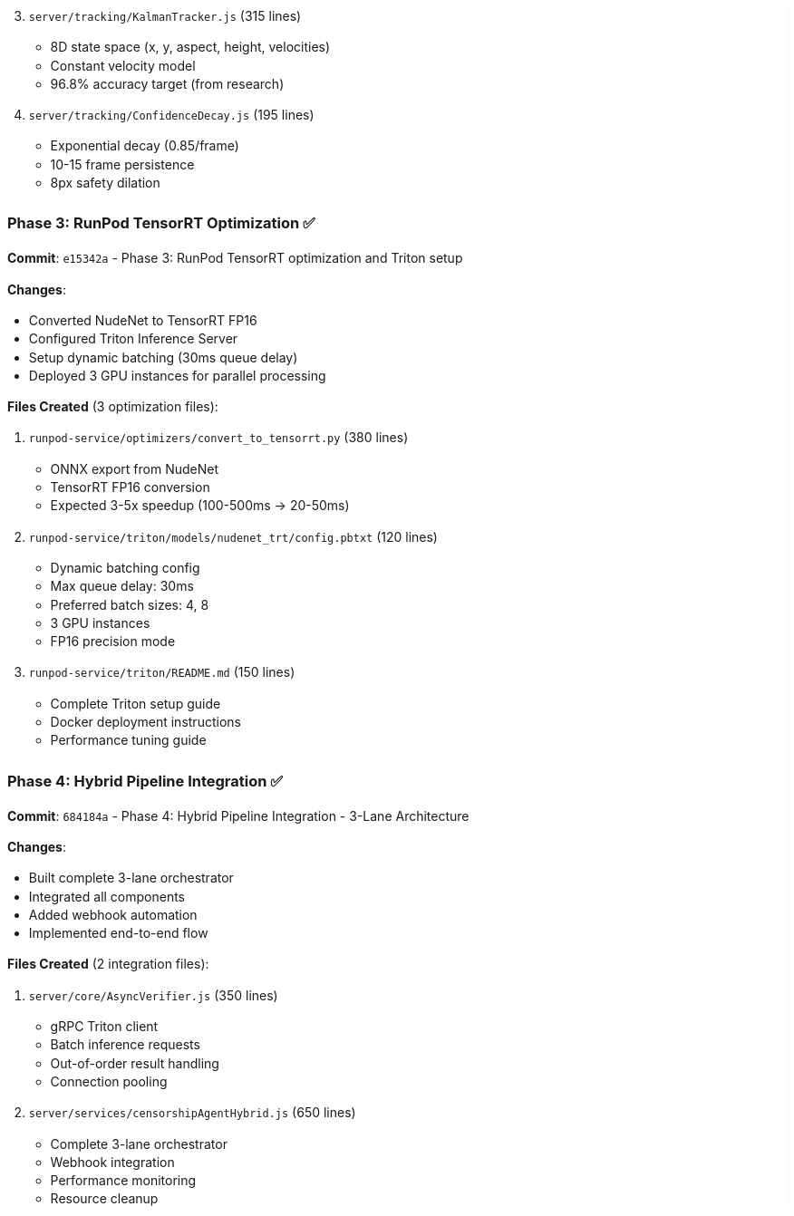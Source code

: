 3. `server/tracking/KalmanTracker.js` (315 lines)
   - 8D state space (x, y, aspect, height, velocities)
   - Constant velocity model
   - 96.8% accuracy target (from research)

4. `server/tracking/ConfidenceDecay.js` (195 lines)
   - Exponential decay (0.85/frame)
   - 10-15 frame persistence
   - 8px safety dilation

### Phase 3: RunPod TensorRT Optimization ✅
**Commit**: `e15342a` - Phase 3: RunPod TensorRT optimization and Triton setup

**Changes**:
- Converted NudeNet to TensorRT FP16
- Configured Triton Inference Server
- Setup dynamic batching (30ms queue delay)
- Deployed 3 GPU instances for parallel processing

**Files Created** (3 optimization files):
1. `runpod-service/optimizers/convert_to_tensorrt.py` (380 lines)
   - ONNX export from NudeNet
   - TensorRT FP16 conversion
   - Expected 3-5x speedup (100-500ms → 20-50ms)

2. `runpod-service/triton/models/nudenet_trt/config.pbtxt` (120 lines)
   - Dynamic batching config
   - Max queue delay: 30ms
   - Preferred batch sizes: 4, 8
   - 3 GPU instances
   - FP16 precision mode

3. `runpod-service/triton/README.md` (150 lines)
   - Complete Triton setup guide
   - Docker deployment instructions
   - Performance tuning guide

### Phase 4: Hybrid Pipeline Integration ✅
**Commit**: `684184a` - Phase 4: Hybrid Pipeline Integration - 3-Lane Architecture

**Changes**:
- Built complete 3-lane orchestrator
- Integrated all components
- Added webhook automation
- Implemented end-to-end flow

**Files Created** (2 integration files):
1. `server/core/AsyncVerifier.js` (350 lines)
   - gRPC Triton client
   - Batch inference requests
   - Out-of-order result handling
   - Connection pooling

2. `server/services/censorshipAgentHybrid.js` (650 lines)
   - Complete 3-lane orchestrator
   - Webhook integration
   - Performance monitoring
   - Resource cleanup

